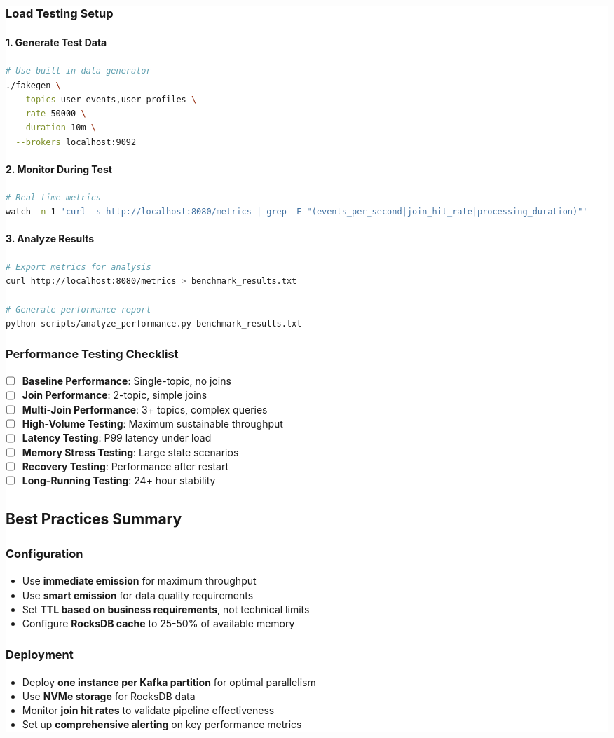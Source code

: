 ### **Load Testing Setup**

#### **1. Generate Test Data**
```bash
# Use built-in data generator
./fakegen \
  --topics user_events,user_profiles \
  --rate 50000 \
  --duration 10m \
  --brokers localhost:9092
```

#### **2. Monitor During Test**
```bash
# Real-time metrics
watch -n 1 'curl -s http://localhost:8080/metrics | grep -E "(events_per_second|join_hit_rate|processing_duration)"'
```

#### **3. Analyze Results**
```bash
# Export metrics for analysis
curl http://localhost:8080/metrics > benchmark_results.txt

# Generate performance report
python scripts/analyze_performance.py benchmark_results.txt
```

### **Performance Testing Checklist**

- [ ] **Baseline Performance**: Single-topic, no joins
- [ ] **Join Performance**: 2-topic, simple joins  
- [ ] **Multi-Join Performance**: 3+ topics, complex queries
- [ ] **High-Volume Testing**: Maximum sustainable throughput
- [ ] **Latency Testing**: P99 latency under load
- [ ] **Memory Stress Testing**: Large state scenarios
- [ ] **Recovery Testing**: Performance after restart
- [ ] **Long-Running Testing**: 24+ hour stability

## Best Practices Summary

### **Configuration**
- Use **immediate emission** for maximum throughput
- Use **smart emission** for data quality requirements
- Set **TTL based on business requirements**, not technical limits
- Configure **RocksDB cache** to 25-50% of available memory

### **Deployment**
- Deploy **one instance per Kafka partition** for optimal parallelism
- Use **NVMe storage** for RocksDB data
- Monitor **join hit rates** to validate pipeline effectiveness
- Set up **comprehensive alerting** on key performance metrics
